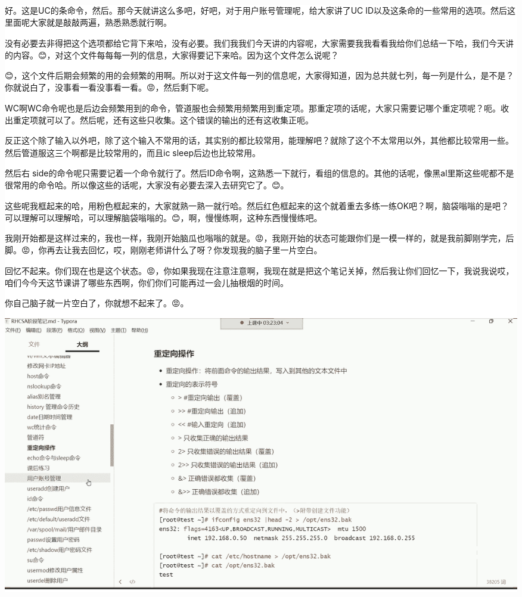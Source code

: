 好。这是UC的条命令，然后。那今天就讲这么多吧，好吧，对于用户账号管理呢，给大家讲了UC ID以及这条命的一些常用的选项。然后这里面呢大家就是敲敲两遍，熟悉熟悉就行啊。

没有必要去非得把这个选项都给它背下来哈，没有必要。我们我我们今天讲的内容呢，大家需要我我看看我给你们总结一下哈，我们今天讲的内容。😊，对这个文件每每每一列的信息，大家得要记下来哈。因为这个文件怎么说呢？

😊，这个文件后期会频繁的用的会频繁的用啊。所以对于这文件每一列的信息呢，大家得知道，因为总共就七列，每一列是什么，是不是？你就说白了，没事看一看没事看一看。😡，然后剩下呢。

WC啊WC命令呢也是后边会频繁用到的命令，管道服也会频繁用频繁用到重定项。那重定项的话呢，大家只需要记哪个重定项呢？呃。收出重定项就可以了。然后呢，还有这些只收集。这个错误的输出的还有这收集正呃。

反正这个除了输入以外吧，除了这个输入不常用的话，其实别的都比较常用，能理解吧？就除了这个不太常用以外，其他都比较常用一些。然后管道服这三个啊都是比较常用的，而且ic sleep后边也比较常用。

然后右 side的命令呢只需要记着一个命令就行了。然后ID命令啊，这熟悉一下就行，看组的信息的。其他的话呢，像黑al里斯这些呢都不是很常用的命令哈。所以像这些的话呢，大家没有必要去深入去研究它了。😊。

这些呢我框起来的哈，用粉色框起来的，大家就熟一熟一就行哈。然后红色框起来的这个就着重去多练一练OK吧？啊，脑袋嗡嗡的是吧？可以理解可以理解哈，可以理解脑袋嗡嗡的。😊，啊，慢慢练啊，这种东西慢慢练吧。

我刚开始都是这样过来的，我也一样，我刚开始脑瓜也嗡嗡的就是。😡，我刚开始的状态可能跟你们是一模一样的，就是我前脚刚学完，后脚。😡，你再去让我去回忆，哎，刚刚老师讲什么了呀？你发现我的脑子里一片空白。

回忆不起来。你们现在也是这个状态。😡，你如果我现在注意注意啊，我现在就是把这个笔记关掉，然后我让你们回忆一下，我说我说哎，咱们今今天这节课讲了哪些东西啊，你们你们可能再过一会儿抽根烟的时间。

你自己脑子就一片空白了，你就想不起来了。😡。

![](img/dfb0bd13d29dd028b5ed345b34ad3f1e_40.png)

